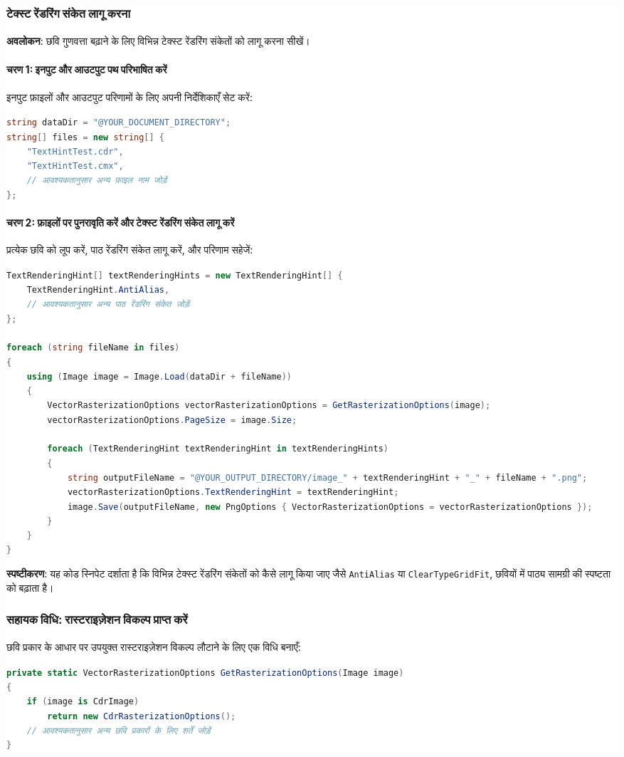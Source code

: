 ### टेक्स्ट रेंडरिंग संकेत लागू करना
**अवलोकन**: छवि गुणवत्ता बढ़ाने के लिए विभिन्न टेक्स्ट रेंडरिंग संकेतों को लागू करना सीखें।

#### चरण 1: इनपुट और आउटपुट पथ परिभाषित करें
इनपुट फ़ाइलों और आउटपुट परिणामों के लिए अपनी निर्देशिकाएँ सेट करें:
```csharp
string dataDir = "@YOUR_DOCUMENT_DIRECTORY";
string[] files = new string[] {
    "TextHintTest.cdr",
    "TextHintTest.cmx",
    // आवश्यकतानुसार अन्य फ़ाइल नाम जोड़ें
};
```

#### चरण 2: फ़ाइलों पर पुनरावृति करें और टेक्स्ट रेंडरिंग संकेत लागू करें
प्रत्येक छवि को लूप करें, पाठ रेंडरिंग संकेत लागू करें, और परिणाम सहेजें:
```csharp
TextRenderingHint[] textRenderingHints = new TextRenderingHint[] {
    TextRenderingHint.AntiAlias,
    // आवश्यकतानुसार अन्य पाठ रेंडरिंग संकेत जोड़ें
};

foreach (string fileName in files)
{
    using (Image image = Image.Load(dataDir + fileName))
    {
        VectorRasterizationOptions vectorRasterizationOptions = GetRasterizationOptions(image);
        vectorRasterizationOptions.PageSize = image.Size;

        foreach (TextRenderingHint textRenderingHint in textRenderingHints)
        {
            string outputFileName = "@YOUR_OUTPUT_DIRECTORY/image_" + textRenderingHint + "_" + fileName + ".png";
            vectorRasterizationOptions.TextRenderingHint = textRenderingHint;
            image.Save(outputFileName, new PngOptions { VectorRasterizationOptions = vectorRasterizationOptions });
        }
    }
}
```
**स्पष्टीकरण**: यह कोड स्निपेट दर्शाता है कि विभिन्न टेक्स्ट रेंडरिंग संकेतों को कैसे लागू किया जाए जैसे `AntiAlias` या `ClearTypeGridFit`, छवियों में पाठ्य सामग्री की स्पष्टता को बढ़ाता है।

### सहायक विधि: रास्टराइज़ेशन विकल्प प्राप्त करें
छवि प्रकार के आधार पर उपयुक्त रास्टराइज़ेशन विकल्प लौटाने के लिए एक विधि बनाएँ:
```csharp
private static VectorRasterizationOptions GetRasterizationOptions(Image image)
{
    if (image is CdrImage)
        return new CdrRasterizationOptions();
    // आवश्यकतानुसार अन्य छवि प्रकारों के लिए शर्तें जोड़ें
}
```
